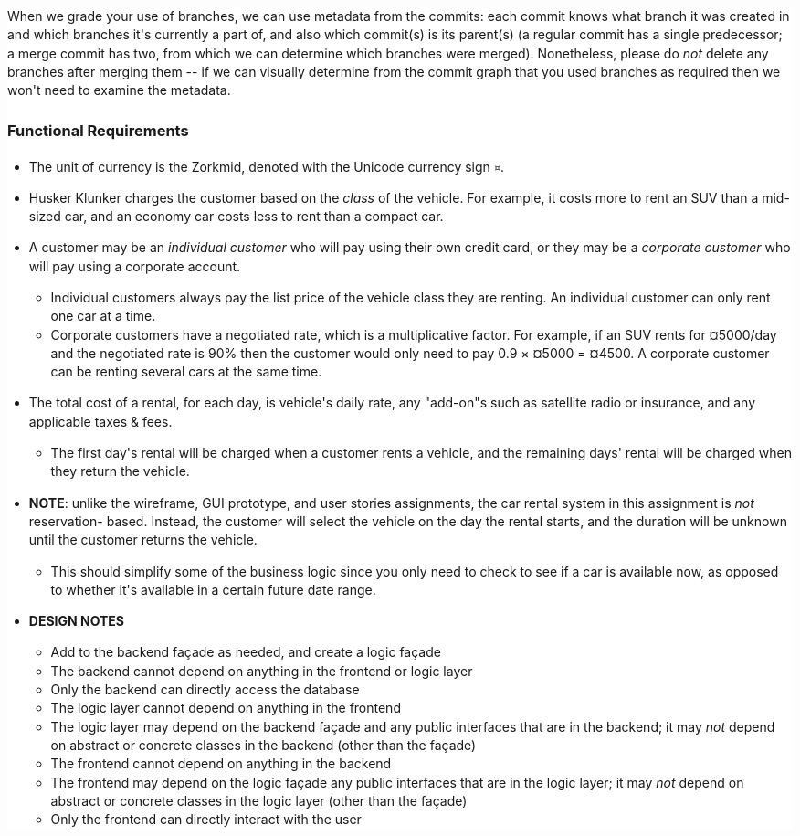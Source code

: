 When we grade your use of branches, we can use metadata from the commits: each
commit knows what branch it was created in and which branches it's currently a
part of, and also which commit(s) is its parent(s) (a regular commit has a
single predecessor; a merge commit has two, from which we can determine which
branches were merged). Nonetheless, please do *not* delete any branches after
merging them -- if we can visually determine from the commit graph that you
used branches as required then we won't need to examine the metadata.

### Functional Requirements

-   The unit of currency is the Zorkmid, denoted with the Unicode currency sign
    `¤`.

-   Husker Klunker charges the customer based on the *class* of the vehicle.
    For example, it costs more to rent an SUV than a mid-sized car, and an
    economy car costs less to rent than a compact car.

-   A customer may be an *individual customer* who will pay using their own
    credit card, or they may be a *corporate customer* who will pay using a
    corporate account.
    -   Individual customers always pay the list price of the vehicle class
        they are renting. An individual customer can only rent one car at a
        time.
    -   Corporate customers have a negotiated rate, which is a
        multiplicative factor. For example, if an SUV rents for ¤5000/day
        and the negotiated rate is 90% then the customer would only need to
        pay 0.9 × ¤5000 = ¤4500. A corporate customer can be renting several
        cars at the same time.

-   The total cost of a rental, for each day, is vehicle's daily rate, any
    "add-on"s such as satellite radio or insurance, and any applicable taxes &
    fees.
    -   The first day's rental will be charged when a customer rents a
        vehicle, and the remaining days' rental will be charged when they
        return the vehicle.

-   **NOTE**: unlike the wireframe, GUI prototype, and user stories
    assignments, the car rental system in this assignment is *not* reservation-
    based. Instead, the customer will select the vehicle on the day the rental
    starts, and the duration will be unknown until the customer returns the
    vehicle.
    -   This should simplify some of the business logic since you only need to
        check to see if a car is available now, as opposed to whether it's
        available in a certain future date range.

-   **DESIGN NOTES**
    -   Add to the backend façade as needed, and create a logic façade
    -   The backend cannot depend on anything in the frontend or logic layer
    -   Only the backend can directly access the database
    -   The logic layer cannot depend on anything in the frontend
    -   The logic layer may depend on the backend façade and any public
        interfaces that are in the backend; it may *not* depend on abstract or
        concrete classes in the backend (other than the façade)
    -   The frontend cannot depend on anything in the backend
    -   The frontend may depend on the logic façade any public interfaces that
        are in the logic layer; it may *not* depend on abstract or concrete
        classes in the logic layer (other than the façade)
    -   Only the frontend can directly interact with the user
